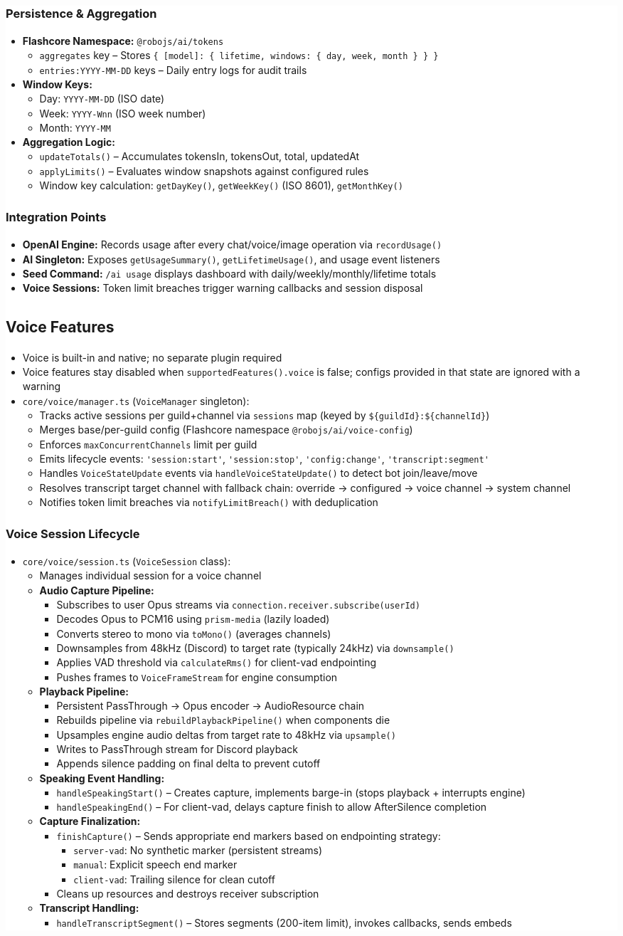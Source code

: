 ### Persistence & Aggregation
- **Flashcore Namespace:** `@robojs/ai/tokens`
  - `aggregates` key – Stores `{ [model]: { lifetime, windows: { day, week, month } } }`
  - `entries:YYYY-MM-DD` keys – Daily entry logs for audit trails
- **Window Keys:**
  - Day: `YYYY-MM-DD` (ISO date)
  - Week: `YYYY-Wnn` (ISO week number)
  - Month: `YYYY-MM`
- **Aggregation Logic:**
  - `updateTotals()` – Accumulates tokensIn, tokensOut, total, updatedAt
  - `applyLimits()` – Evaluates window snapshots against configured rules
  - Window key calculation: `getDayKey()`, `getWeekKey()` (ISO 8601), `getMonthKey()`

### Integration Points
- **OpenAI Engine:** Records usage after every chat/voice/image operation via `recordUsage()`
- **AI Singleton:** Exposes `getUsageSummary()`, `getLifetimeUsage()`, and usage event listeners
- **Seed Command:** `/ai usage` displays dashboard with daily/weekly/monthly/lifetime totals
- **Voice Sessions:** Token limit breaches trigger warning callbacks and session disposal

## Voice Features
- Voice is built-in and native; no separate plugin required
- Voice features stay disabled when `supportedFeatures().voice` is false; configs provided in that state are ignored with a warning
- `core/voice/manager.ts` (`VoiceManager` singleton):
  - Tracks active sessions per guild+channel via `sessions` map (keyed by `${guildId}:${channelId}`)
  - Merges base/per-guild config (Flashcore namespace `@robojs/ai/voice-config`)
  - Enforces `maxConcurrentChannels` limit per guild
  - Emits lifecycle events: `'session:start'`, `'session:stop'`, `'config:change'`, `'transcript:segment'`
  - Handles `VoiceStateUpdate` events via `handleVoiceStateUpdate()` to detect bot join/leave/move
  - Resolves transcript target channel with fallback chain: override → configured → voice channel → system channel
  - Notifies token limit breaches via `notifyLimitBreach()` with deduplication

### Voice Session Lifecycle
- `core/voice/session.ts` (`VoiceSession` class):
  - Manages individual session for a voice channel
  - **Audio Capture Pipeline:**
    - Subscribes to user Opus streams via `connection.receiver.subscribe(userId)`
    - Decodes Opus to PCM16 using `prism-media` (lazily loaded)
    - Converts stereo to mono via `toMono()` (averages channels)
    - Downsamples from 48kHz (Discord) to target rate (typically 24kHz) via `downsample()`
    - Applies VAD threshold via `calculateRms()` for client-vad endpointing
    - Pushes frames to `VoiceFrameStream` for engine consumption
  - **Playback Pipeline:**
    - Persistent PassThrough → Opus encoder → AudioResource chain
    - Rebuilds pipeline via `rebuildPlaybackPipeline()` when components die
    - Upsamples engine audio deltas from target rate to 48kHz via `upsample()`
    - Writes to PassThrough stream for Discord playback
    - Appends silence padding on final delta to prevent cutoff
  - **Speaking Event Handling:**
    - `handleSpeakingStart()` – Creates capture, implements barge-in (stops playback + interrupts engine)
    - `handleSpeakingEnd()` – For client-vad, delays capture finish to allow AfterSilence completion
  - **Capture Finalization:**
    - `finishCapture()` – Sends appropriate end markers based on endpointing strategy:
      - `server-vad`: No synthetic marker (persistent streams)
      - `manual`: Explicit speech end marker
      - `client-vad`: Trailing silence for clean cutoff
    - Cleans up resources and destroys receiver subscription
  - **Transcript Handling:**
    - `handleTranscriptSegment()` – Stores segments (200-item limit), invokes callbacks, sends embeds